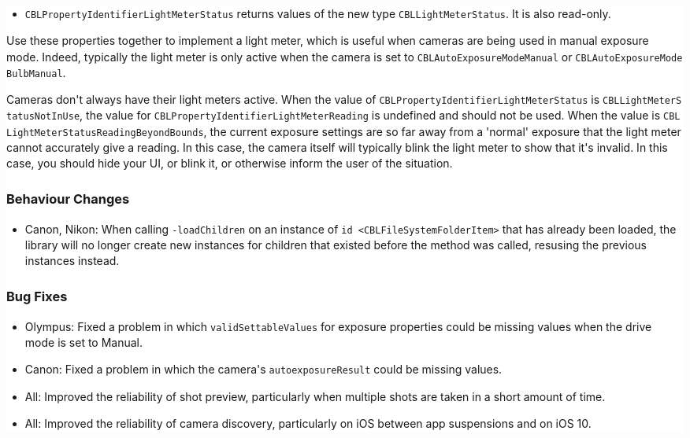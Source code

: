 - `CBLPropertyIdentifierLightMeterStatus` returns values of the new type `CBLLightMeterStatus`. It is also read-only.

Use these properties together to implement a light meter, which is useful when cameras are being used in manual exposure mode. Indeed,  typically the light meter is only active when the camera is set to `CBLAutoExposureModeManual` or `CBLAutoExposureModeBulbManual`.

Cameras don't always have their light meters active. When the value of `CBLPropertyIdentifierLightMeterStatus` is `CBLLightMeterStatusNotInUse`, the value for `CBLPropertyIdentifierLightMeterReading` is undefined and should not be used. When the value is `CBLLightMeterStatusReadingBeyondBounds`, the current exposure settings are so far away from a 'normal' exposure that the light meter cannot accurately give a reading. In this case, the camera itself will typically blink the light meter to show that it's invalid. In this case, you should hide your UI, or blink it, or otherwise inform the user of the situation.

### Behaviour Changes

- Canon, Nikon: When calling `-loadChildren` on an instance of `id <CBLFileSystemFolderItem>` that has already been loaded, the library will no longer create new instances for children that existed before the method was called, resusing the previous instances instead.

### Bug Fixes

- Olympus: Fixed a problem in which `validSettableValues` for exposure properties could be missing values when the drive mode is set to Manual.

- Canon: Fixed a problem in which the camera's `autoexposureResult` could be missing values.

- All: Improved the reliability of shot preview, particularly when multiple shots are taken in a short amount of time.

- All: Improved the reliability of camera discovery, particularly on iOS between app suspensions and on iOS 10.
